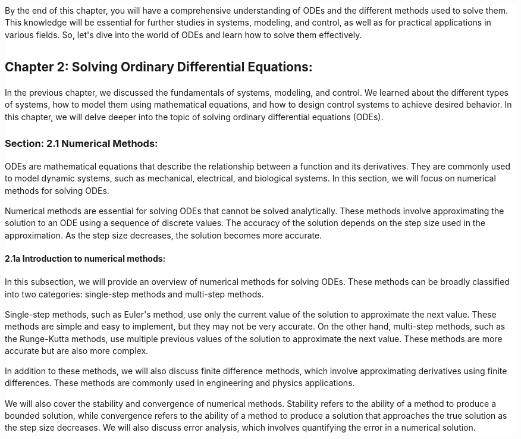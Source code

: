

By the end of this chapter, you will have a comprehensive understanding of ODEs and the different methods used to solve them. This knowledge will be essential for further studies in systems, modeling, and control, as well as for practical applications in various fields. So, let's dive into the world of ODEs and learn how to solve them effectively. 





## Chapter 2: Solving Ordinary Differential Equations:



In the previous chapter, we discussed the fundamentals of systems, modeling, and control. We learned about the different types of systems, how to model them using mathematical equations, and how to design control systems to achieve desired behavior. In this chapter, we will delve deeper into the topic of solving ordinary differential equations (ODEs).



### Section: 2.1 Numerical Methods:



ODEs are mathematical equations that describe the relationship between a function and its derivatives. They are commonly used to model dynamic systems, such as mechanical, electrical, and biological systems. In this section, we will focus on numerical methods for solving ODEs.



Numerical methods are essential for solving ODEs that cannot be solved analytically. These methods involve approximating the solution to an ODE using a sequence of discrete values. The accuracy of the solution depends on the step size used in the approximation. As the step size decreases, the solution becomes more accurate.



#### 2.1a Introduction to numerical methods:



In this subsection, we will provide an overview of numerical methods for solving ODEs. These methods can be broadly classified into two categories: single-step methods and multi-step methods.



Single-step methods, such as Euler's method, use only the current value of the solution to approximate the next value. These methods are simple and easy to implement, but they may not be very accurate. On the other hand, multi-step methods, such as the Runge-Kutta methods, use multiple previous values of the solution to approximate the next value. These methods are more accurate but are also more complex.



In addition to these methods, we will also discuss finite difference methods, which involve approximating derivatives using finite differences. These methods are commonly used in engineering and physics applications.



We will also cover the stability and convergence of numerical methods. Stability refers to the ability of a method to produce a bounded solution, while convergence refers to the ability of a method to produce a solution that approaches the true solution as the step size decreases. We will also discuss error analysis, which involves quantifying the error in a numerical solution.
